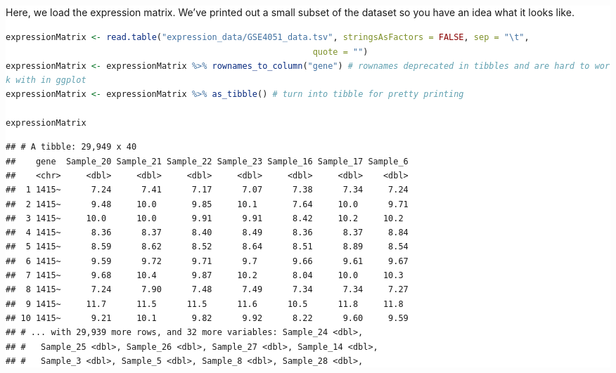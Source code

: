 Here, we load the expression matrix. We’ve printed out a small subset of
the dataset so you have an idea what it looks like.

``` r
expressionMatrix <- read.table("expression_data/GSE4051_data.tsv", stringsAsFactors = FALSE, sep = "\t", 
                                                             quote = "")
expressionMatrix <- expressionMatrix %>% rownames_to_column("gene") # rownames deprecated in tibbles and are hard to work with in ggplot
expressionMatrix <- expressionMatrix %>% as_tibble() # turn into tibble for pretty printing

expressionMatrix
```

    ## # A tibble: 29,949 x 40
    ##    gene  Sample_20 Sample_21 Sample_22 Sample_23 Sample_16 Sample_17 Sample_6
    ##    <chr>     <dbl>     <dbl>     <dbl>     <dbl>     <dbl>     <dbl>    <dbl>
    ##  1 1415~      7.24      7.41      7.17      7.07      7.38      7.34     7.24
    ##  2 1415~      9.48     10.0       9.85     10.1       7.64     10.0      9.71
    ##  3 1415~     10.0      10.0       9.91      9.91      8.42     10.2     10.2 
    ##  4 1415~      8.36      8.37      8.40      8.49      8.36      8.37     8.84
    ##  5 1415~      8.59      8.62      8.52      8.64      8.51      8.89     8.54
    ##  6 1415~      9.59      9.72      9.71      9.7       9.66      9.61     9.67
    ##  7 1415~      9.68     10.4       9.87     10.2       8.04     10.0     10.3 
    ##  8 1415~      7.24      7.90      7.48      7.49      7.34      7.34     7.27
    ##  9 1415~     11.7      11.5      11.5      11.6      10.5      11.8     11.8 
    ## 10 1415~      9.21     10.1       9.82      9.92      8.22      9.60     9.59
    ## # ... with 29,939 more rows, and 32 more variables: Sample_24 <dbl>,
    ## #   Sample_25 <dbl>, Sample_26 <dbl>, Sample_27 <dbl>, Sample_14 <dbl>,
    ## #   Sample_3 <dbl>, Sample_5 <dbl>, Sample_8 <dbl>, Sample_28 <dbl>,